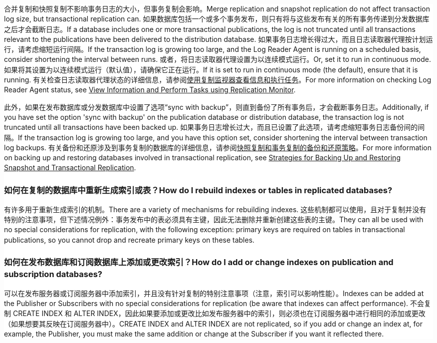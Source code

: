  <span data-ttu-id="d19ab-241">合并复制和快照复制不影响事务日志的大小，但事务复制会影响。</span><span class="sxs-lookup"><span data-stu-id="d19ab-241">Merge replication and snapshot replication do not affect transaction log size, but transactional replication can.</span></span> <span data-ttu-id="d19ab-242">如果数据库包括一个或多个事务发布，则只有将与这些发布有关的所有事务传递到分发数据库之后才会截断日志。</span><span class="sxs-lookup"><span data-stu-id="d19ab-242">If a database includes one or more transactional publications, the log is not truncated until all transactions relevant to the publications have been delivered to the distribution database.</span></span> <span data-ttu-id="d19ab-243">如果事务日志增长得过大，而且日志读取器代理按计划运行，请考虑缩短运行间隔。</span><span class="sxs-lookup"><span data-stu-id="d19ab-243">If the transaction log is growing too large, and the Log Reader Agent is running on a scheduled basis, consider shortening the interval between runs.</span></span> <span data-ttu-id="d19ab-244">或者，将日志读取器代理设置为以连续模式运行。</span><span class="sxs-lookup"><span data-stu-id="d19ab-244">Or, set it to run in continuous mode.</span></span> <span data-ttu-id="d19ab-245">如果将其设置为以连续模式运行（默认值），请确保它正在运行。</span><span class="sxs-lookup"><span data-stu-id="d19ab-245">If it is set to run in continuous mode (the default), ensure that it is running.</span></span> <span data-ttu-id="d19ab-246">有关检查日志读取器代理状态的详细信息，请参阅[使用复制监视器查看信息和执行任务](../monitor/view-information-and-perform-tasks-replication-monitor.md)。</span><span class="sxs-lookup"><span data-stu-id="d19ab-246">For more information on checking Log Reader Agent status, see [View Information and Perform Tasks using Replication Monitor](../monitor/view-information-and-perform-tasks-replication-monitor.md).</span></span>  
  
 <span data-ttu-id="d19ab-247">此外，如果在发布数据库或分发数据库中设置了选项“sync with backup”，则直到备份了所有事务后，才会截断事务日志。</span><span class="sxs-lookup"><span data-stu-id="d19ab-247">Additionally, if you have set the option 'sync with backup' on the publication database or distribution database, the transaction log is not truncated until all transactions have been backed up.</span></span> <span data-ttu-id="d19ab-248">如果事务日志增长过大，而且已设置了此选项，请考虑缩短事务日志备份间的间隔。</span><span class="sxs-lookup"><span data-stu-id="d19ab-248">If the transaction log is growing too large, and you have this option set, consider shortening the interval between transaction log backups.</span></span> <span data-ttu-id="d19ab-249">有关备份和还原涉及到事务复制的数据库的详细信息，请参阅[快照复制和事务复制的备份和还原策略](strategies-for-backing-up-and-restoring-snapshot-and-transactional-replication.md)。</span><span class="sxs-lookup"><span data-stu-id="d19ab-249">For more information on backing up and restoring databases involved in transactional replication, see [Strategies for Backing Up and Restoring Snapshot and Transactional Replication](strategies-for-backing-up-and-restoring-snapshot-and-transactional-replication.md).</span></span>  
  
### <a name="how-do-i-rebuild-indexes-or-tables-in-replicated-databases"></a><span data-ttu-id="d19ab-250">如何在复制的数据库中重新生成索引或表？</span><span class="sxs-lookup"><span data-stu-id="d19ab-250">How do I rebuild indexes or tables in replicated databases?</span></span>  
 <span data-ttu-id="d19ab-251">有许多用于重新生成索引的机制。</span><span class="sxs-lookup"><span data-stu-id="d19ab-251">There are a variety of mechanisms for rebuilding indexes.</span></span> <span data-ttu-id="d19ab-252">这些机制都可以使用，且对于复制并没有特别的注意事项，但下述情况例外：事务发布中的表必须具有主键，因此无法删除并重新创建这些表的主键。</span><span class="sxs-lookup"><span data-stu-id="d19ab-252">They can all be used with no special considerations for replication, with the following exception: primary keys are required on tables in transactional publications, so you cannot drop and recreate primary keys on these tables.</span></span>  
  
### <a name="how-do-i-add-or-change-indexes-on-publication-and-subscription-databases"></a><span data-ttu-id="d19ab-253">如何在发布数据库和订阅数据库上添加或更改索引？</span><span class="sxs-lookup"><span data-stu-id="d19ab-253">How do I add or change indexes on publication and subscription databases?</span></span>  
 <span data-ttu-id="d19ab-254">可以在发布服务器或订阅服务器中添加索引，并且没有针对复制的特别注意事项（注意，索引可以影响性能）。</span><span class="sxs-lookup"><span data-stu-id="d19ab-254">Indexes can be added at the Publisher or Subscribers with no special considerations for replication (be aware that indexes can affect performance).</span></span> <span data-ttu-id="d19ab-255">不会复制 CREATE INDEX 和 ALTER INDEX，因此如果要添加或更改比如发布服务器中的索引，则必须也在订阅服务器中进行相同的添加或更改（如果想要其反映在订阅服务器中）。</span><span class="sxs-lookup"><span data-stu-id="d19ab-255">CREATE INDEX and ALTER INDEX are not replicated, so if you add or change an index at, for example, the Publisher, you must make the same addition or change at the Subscriber if you want it reflected there.</span></span>  
  